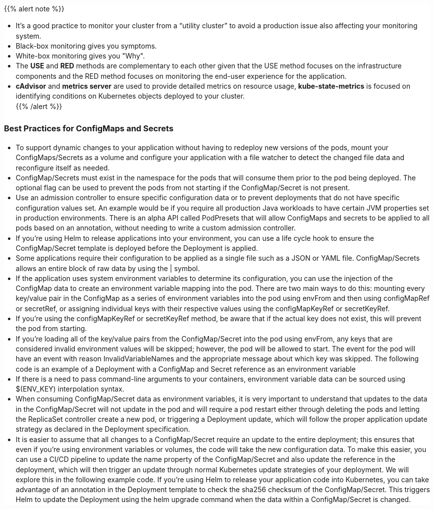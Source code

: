 {{% alert note %}}
- It’s a good practice to monitor your cluster from a “utility cluster” to avoid a production issue also affecting your monitoring system.  
- Black-box monitoring gives you symptoms.  
- White-box monitoring gives you "Why".  
- The **USE** and **RED** methods are complementary to each other given that the USE method focuses on the infrastructure components and the RED method focuses on monitoring the end-user experience for the application.  
- **cAdvisor** and **metrics server** are used to provide detailed metrics on resource usage, **kube-state-metrics** is focused on identifying conditions on Kubernetes objects deployed to your cluster.  
{{% /alert %}}

### Best Practices for ConfigMaps and Secrets

- To support dynamic changes to your application without having to redeploy new versions of the pods, mount your ConfigMaps/Secrets as a volume and configure your application with a file watcher to detect the changed file data and reconfigure itself as needed.  
- ConfigMap/Secrets must exist in the namespace for the pods that will consume them prior to the pod being deployed. The optional flag can be used to prevent the pods from not starting if the ConfigMap/Secret is not present.  
- Use an admission controller to ensure specific configuration data or to prevent deployments that do not have specific configuration values set. An example would be if you require all production Java workloads to have certain JVM properties set in production environments. There is an alpha API called PodPresets that will allow ConfigMaps and secrets to be applied to all pods based on an annotation, without needing to write a custom admission controller.  
- If you’re using Helm to release applications into your environment, you can use a life cycle hook to ensure the ConfigMap/Secret template is deployed before the Deployment is applied.  
- Some applications require their configuration to be applied as a single file such as a JSON or YAML file. ConfigMap/Secrets allows an entire block of raw data by using the | symbol.  
- If the application uses system environment variables to determine its configuration, you can use the injection of the ConfigMap data to create an environment variable mapping into the pod. There are two main ways to do this: mounting every key/value pair in the ConfigMap as a series of environment variables into the pod using envFrom and then using configMapRef or secretRef, or assigning individual keys with their respective values using the configMapKeyRef or secretKeyRef.  
- If you’re using the configMapKeyRef or secretKeyRef method, be aware that if the actual key does not exist, this will prevent the pod from starting.  
- If you’re loading all of the key/value pairs from the ConfigMap/Secret into the pod using envFrom, any keys that are considered invalid environment values will be skipped; however, the pod will be allowed to start. The event for the pod will have an event with reason InvalidVariableNames and the appropriate message about which key was skipped. The following code is an example of a Deployment with a ConfigMap and Secret reference as an environment variable  
- If there is a need to pass command-line arguments to your containers, environment variable data can be sourced using $(ENV_KEY) interpolation syntax.  
- When consuming ConfigMap/Secret data as environment variables, it is very important to understand that updates to the data in the ConfigMap/Secret will not update in the pod and will require a pod restart either through deleting the pods and letting the ReplicaSet controller create a new pod, or triggering a Deployment update, which will follow the proper application update strategy as declared in the Deployment specification.  
- It is easier to assume that all changes to a ConfigMap/Secret require an update to the entire deployment; this ensures that even if you’re using environment variables or volumes, the code will take the new configuration data. To make this easier, you can use a CI/CD pipeline to update the name property of the ConfigMap/Secret and also update the reference in the deployment, which will then trigger an update through normal Kubernetes update strategies of your deployment. We will explore this in the following example code. If you’re using Helm to release your application code into Kubernetes, you can take advantage of an annotation in the Deployment template to check the sha256 checksum of the ConfigMap/Secret. This triggers Helm to update the Deployment using the helm upgrade command when the data within a ConfigMap/Secret is changed.  
